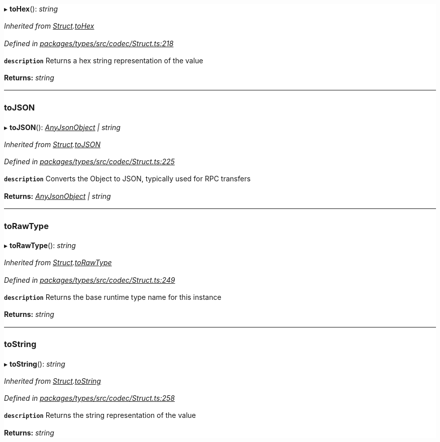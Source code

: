 ▸ **toHex**(): *string*

*Inherited from [Struct](../classes/_codec_struct_.struct.md).[toHex](../classes/_codec_struct_.struct.md#tohex)*

*Defined in [packages/types/src/codec/Struct.ts:218](https://github.com/polkadot-js/api/blob/c1c537a3b5/packages/types/src/codec/Struct.ts#L218)*

**`description`** Returns a hex string representation of the value

**Returns:** *string*

___

###  toJSON

▸ **toJSON**(): *[AnyJsonObject](_types_.anyjsonobject.md) | string*

*Inherited from [Struct](../classes/_codec_struct_.struct.md).[toJSON](../classes/_codec_struct_.struct.md#tojson)*

*Defined in [packages/types/src/codec/Struct.ts:225](https://github.com/polkadot-js/api/blob/c1c537a3b5/packages/types/src/codec/Struct.ts#L225)*

**`description`** Converts the Object to JSON, typically used for RPC transfers

**Returns:** *[AnyJsonObject](_types_.anyjsonobject.md) | string*

___

###  toRawType

▸ **toRawType**(): *string*

*Inherited from [Struct](../classes/_codec_struct_.struct.md).[toRawType](../classes/_codec_struct_.struct.md#torawtype)*

*Defined in [packages/types/src/codec/Struct.ts:249](https://github.com/polkadot-js/api/blob/c1c537a3b5/packages/types/src/codec/Struct.ts#L249)*

**`description`** Returns the base runtime type name for this instance

**Returns:** *string*

___

###  toString

▸ **toString**(): *string*

*Inherited from [Struct](../classes/_codec_struct_.struct.md).[toString](../classes/_codec_struct_.struct.md#tostring)*

*Defined in [packages/types/src/codec/Struct.ts:258](https://github.com/polkadot-js/api/blob/c1c537a3b5/packages/types/src/codec/Struct.ts#L258)*

**`description`** Returns the string representation of the value

**Returns:** *string*

